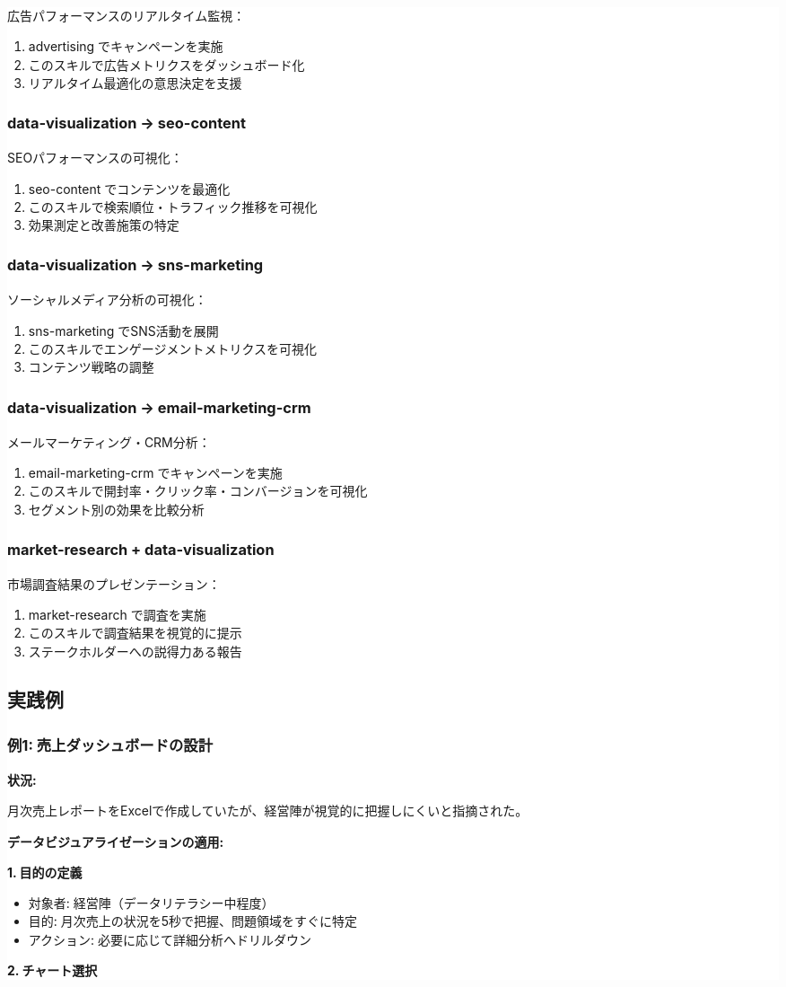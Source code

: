 広告パフォーマンスのリアルタイム監視：

1. advertising でキャンペーンを実施
2. このスキルで広告メトリクスをダッシュボード化
3. リアルタイム最適化の意思決定を支援

### data-visualization → seo-content

SEOパフォーマンスの可視化：

1. seo-content でコンテンツを最適化
2. このスキルで検索順位・トラフィック推移を可視化
3. 効果測定と改善施策の特定

### data-visualization → sns-marketing

ソーシャルメディア分析の可視化：

1. sns-marketing でSNS活動を展開
2. このスキルでエンゲージメントメトリクスを可視化
3. コンテンツ戦略の調整

### data-visualization → email-marketing-crm

メールマーケティング・CRM分析：

1. email-marketing-crm でキャンペーンを実施
2. このスキルで開封率・クリック率・コンバージョンを可視化
3. セグメント別の効果を比較分析

### market-research + data-visualization

市場調査結果のプレゼンテーション：

1. market-research で調査を実施
2. このスキルで調査結果を視覚的に提示
3. ステークホルダーへの説得力ある報告

## 実践例

### 例1: 売上ダッシュボードの設計

**状況:**

月次売上レポートをExcelで作成していたが、経営陣が視覚的に把握しにくいと指摘された。

**データビジュアライゼーションの適用:**

**1. 目的の定義**

- 対象者: 経営陣（データリテラシー中程度）
- 目的: 月次売上の状況を5秒で把握、問題領域をすぐに特定
- アクション: 必要に応じて詳細分析へドリルダウン

**2. チャート選択**
